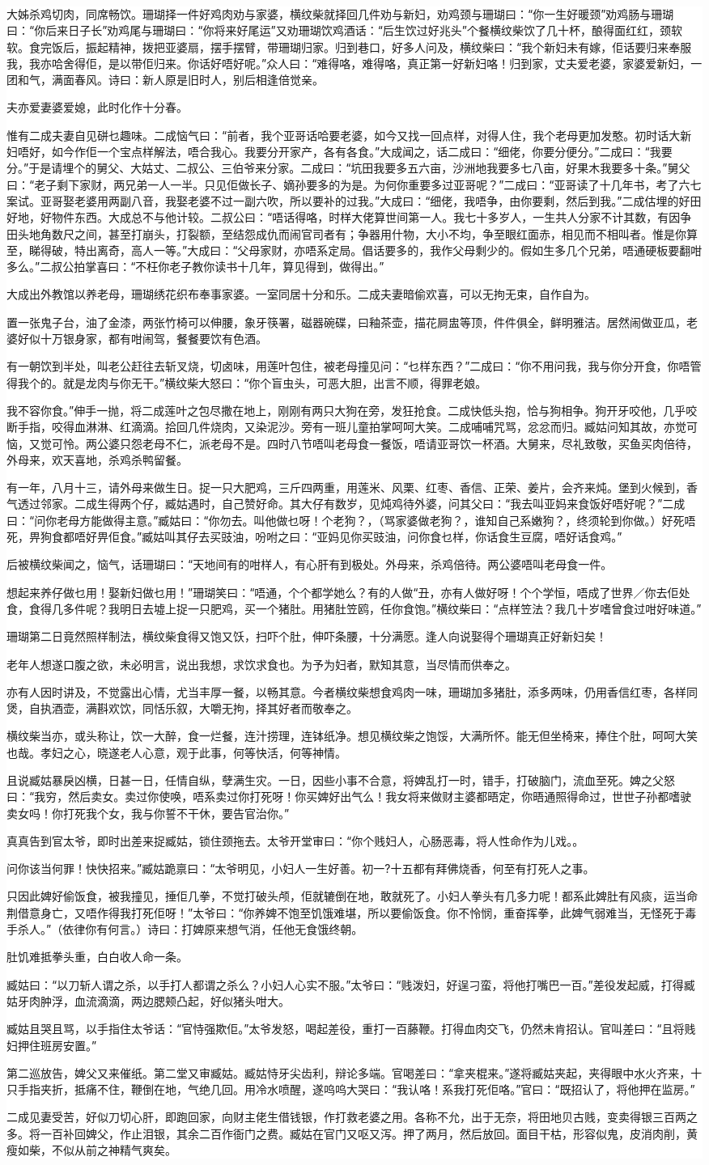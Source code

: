 大姊杀鸡切肉，同席畅饮。珊瑚择一件好鸡肉劝与家婆，横纹柴就择回几件劝与新妇，劝鸡颈与珊瑚曰：“你一生好暖颈”劝鸡肠与珊瑚曰：“你后来日子长”劝鸡尾与珊瑚曰：“你将来好尾运”又劝珊瑚饮鸡酒话：“后生饮过好兆头”个餐横纹柴饮了几十杯，酿得面红红，颈软软。食完饭后，振起精神，拨把亚婆扇，摆手摆臂，带珊瑚归家。归到巷口，好多人问及，横纹柴曰：“我个新妇未有嫁，佢话要归来奉服我，我亦哈舍得佢，是以带佢归来。你话好唔好呢。”众人曰：“难得咯，难得咯，真正第一好新妇咯！归到家，丈夫爱老婆，家婆爱新妇，一团和气，满面春风。诗曰：新人原是旧时人，别后相逢倍觉亲。  

夫亦爱妻婆爱媳，此时化作十分春。  

惟有二成夫妻自见硑乜趣味。二成恼气曰：“前者，我个亚哥话哈要老婆，如今又找一回点样，对得人住，我个老母更加发憨。初时话大新妇唔好，如今作佢一个宝点样解法，唔合我心。我要分开家产，各有各食。”大成闻之，话二成曰：“细佬，你要分便分。”二成曰：“我要分。”于是请埋个的舅父、大姑丈、二叔公、三伯爷来分家。二成曰：“坑田我要多五六亩，沙洲地我要多七八亩，好果木我要多十条。”舅父曰：“老子剩下家财，两兄弟一人一半。只见佢做长子、嫡孙要多的为是。为何你重要多过亚哥呢？”二成曰：“亚哥读了十几年书，考了六七案试。亚哥娶老婆用两副八音，我娶老婆不过一副六吹，所以要补的过我。”大成曰：“细佬，我唔争，由你要剩，然后到我。”二成估埋的好田好地，好物件东西。大成总不与他计较。二叔公曰：“唔话得咯，时样大佬算世间第一人。我七十多岁人，一生共人分家不计其数，有因争田头地角数尺之间，甚至打崩头，打裂额，至结怨成仇而闹官司者有；争器用什物，大小不均，争至眼红面赤，相见而不相叫者。惟是你算至，睇得破，特出离奇，高人一等。”大成曰：“父母家财，亦唔系定局。倡话要多的，我作父母剩少的。假如生多几个兄弟，唔通硬板要翻咁多么。”二叔公拍掌喜曰：“不枉你老子教你读书十几年，算见得到，做得出。”  

大成出外教馆以养老母，珊瑚绣花织布奉事家婆。一室同居十分和乐。二成夫妻暗偷欢喜，可以无拘无束，自作自为。  

置一张鬼子台，油了金漆，两张竹椅可以伸腰，象牙筷署，磁器碗碟，曰釉茶壶，描花屙盅等顶，件件俱全，鲜明雅洁。居然闹做亚瓜，老婆好似十万银身家，都有咁闹驾，餐餐要饮有色酒。  

有一朝饮到半处，叫老公赶往去斩叉烧，切卤味，用莲叶包住，被老母撞见问：“乜样东西？”二成曰：“你不用问我，我与你分开食，你唔管得我个的。就是龙肉与你无干。”横纹柴大怒曰：“你个盲虫头，可恶大胆，出言不顺，得罪老娘。  

我不容你食。”伸手一抛，将二成莲叶之包尽撒在地上，刚刚有两只大狗在旁，发狂抢食。二成快低头抱，恰与狗相争。狗开牙咬他，几乎咬断手指，咬得血淋淋、红滴滴。拾回几件烧肉，又染泥沙。旁有一班儿童拍掌呵呵大笑。二成哺哺咒骂，忿忿而归。臧姑问知其故，亦觉可恼，又觉可怜。两公婆只怨老母不仁，派老母不是。四时八节唔叫老母食一餐饭，唔请亚哥饮一杯酒。大舅来，尽礼致敬，买鱼买肉倍待，外母来，欢天喜地，杀鸡杀鸭留餐。  

有一年，八月十三，请外母来做生日。捉一只大肥鸡，三斤四两重，用莲米、风栗、红枣、香信、正荣、姜片，会齐来炖。堡到火候到，香气透过邻家。二成生得两个仔，臧姑遇时，自己赞好命。其大仔有数岁，见炖鸡待外婆，问其父曰：“我去叫亚妈来食饭好唔好呢？”二成曰：“问你老母方能做得主意。”臧姑曰：“你勿去。叫他做乜呀！个老狗？，（骂家婆做老狗？，谁知自己系嫩狗？，终须轮到你做。）好死唔死，畀狗食都唔好畀佢食。”臧姑叫其仔去买豉油，吩咐之曰：“亚妈见你买豉油，问你食乜样，你话食生豆腐，唔好话食鸡。”  

后被横纹柴闻之，恼气，话珊瑚曰：“天地间有的咁样人，有心肝有到极处。外母来，杀鸡倍待。两公婆唔叫老母食一件。  

想起来养仔做乜用！娶新妇做乜用！”珊瑚笑曰：“唔通，个个都学她么？有的人做“丑，亦有人做好呀！个个学恒，唔成了世界／你去佢处食，食得几多件呢？我明日去墟上捉一只肥鸡，买一个猪肚。用猪肚笠鸥，任你食饱。”横纹柴曰：“点样笠法？我几十岁嗜曾食过咁好味道。”  

珊瑚第二日竟然照样制法，横纹柴食得又饱又饫，扫吓个肚，伸吓条腰，十分满愿。逢人向说娶得个珊瑚真正好新妇矣！  

老年人想遂口腹之欲，未必明言，说出我想，求饮求食也。为予为妇者，默知其意，当尽情而供奉之。  

亦有人因时讲及，不觉露出心情，尤当丰厚一餐，以畅其意。今者横纹柴想食鸡肉一味，珊瑚加多猪肚，添多两味，仍用香信红枣，各样同煲，自执酒壶，满斟欢饮，同恬乐叙，大嚼无拘，择其好者而敬奉之。  

横纹柴当亦，或头称让，饮一大醉，食一烂餐，连汁捞理，连钵纸净。想见横纹柴之饱馁，大满所怀。能无但坐椅来，捧住个肚，呵呵大笑也哉。孝妇之心，晓遂老人心意，观于此事，何等快活，何等神情。  

且说臧姑暴戾凶横，日甚一日，任情自纵，孽满生灾。一日，因些小事不合意，将婢乱打一时，错手，打破脑门，流血至死。婢之父怒曰：“我穷，然后卖女。卖过你使唤，唔系卖过你打死呀！你买婢好出气么！我女将来做财主婆都晤定，你晤通照得命过，世世子孙都嗜驶卖女吗！你打死我个女，我与你誓不干休，要告官治你。”  

真真告到官太爷，即时出差来捉臧姑，锁住颈拖去。太爷开堂审曰：“你个贱妇人，心肠恶毒，将人性命作为儿戏。。  

问你该当何罪！快快招来。”臧姑跪禀曰：“太爷明见，小妇人一生好善。初一?十五都有拜佛烧香，何至有打死人之事。  

只因此婢好偷饭食，被我撞见，捶佢几拳，不觉打破头颅，佢就辘倒在地，敢就死了。小妇人拳头有几多力呢！都系此婢肚有风痰，运当命荆借意身亡，又唔作得我打死佢呀！”太爷曰：“你养婢不饱至饥饿难堪，所以要偷饭食。你不怜悯，重奋挥拳，此婢气弱难当，无怪死于毒手杀人。”（依律你有何言。）诗曰：打婢原来想气消，任他无食饿终朝。  

肚饥难抵拳头重，白白收人命一条。  

臧姑曰：“以刀斩人谓之杀，以手打人都谓之杀么？小妇人心实不服。”太爷曰：“贱泼妇，好逞刁蛮，将他打嘴巴一百。”差役发起威，打得臧姑牙肉肿浮，血流滴滴，两边腮颊凸起，好似猪头咁大。  

臧姑且哭且骂，以手指住太爷话：“官恃强欺佢。”太爷发怒，喝起差役，重打一百藤鞭。打得血肉交飞，仍然未肯招认。官叫差曰：“且将贱妇押住班房安置。”  

第二巡放告，婢父又来催纸。第二堂又审臧姑。臧姑恃牙尖齿利，辩论多端。官喝差曰：“拿夹棍来。”遂将臧姑夹起，夹得眼中水火齐来，十只手指夹折，抵痛不住，鞭倒在地，气绝几回。用冷水喷醒，遂呜呜大哭曰：“我认咯！系我打死佢咯。”官曰：“既招认了，将他押在监房。”  

二成见妻受苦，好似刀切心肝，即跑回家，向财主佬生借钱银，作打救老婆之用。各称不允，出于无奈，将田地贝古贱，变卖得银三百两之多。将一百补回婢父，作止泪银，其余二百作衙门之费。臧姑在官门又呕又泻。押了两月，然后放回。面目干枯，形容似鬼，皮消肉削，黄瘦如柴，不似从前之神精气爽矣。  
